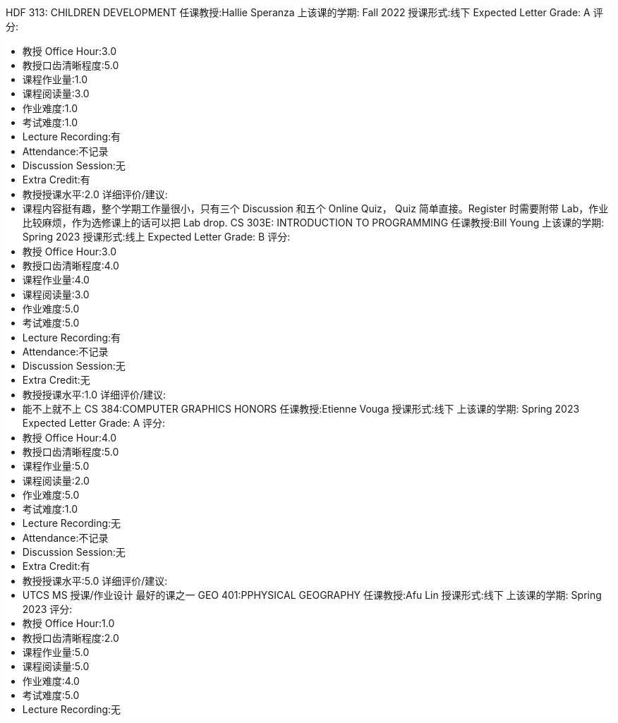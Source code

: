 HDF 313: CHILDREN DEVELOPMENT
任课教授:Hallie Speranza 上该课的学期: Fall 2022
授课形式:线下
Expected Letter Grade: A
评分:

- 教授 Office Hour:3.0
- 教授口齿清晰程度:5.0
- 课程作业量:1.0
- 课程阅读量:3.0
- 作业难度:1.0
- 考试难度:1.0
- Lecture Recording:有
- Attendance:不记录
- Discussion Session:无
- Extra Credit:有
- 教授授课水平:2.0
  详细评价/建议:
- 课程内容挺有趣，整个学期工作量很小，只有三个 Discussion 和五个 Online Quiz，
  Quiz 简单直接。Register 时需要附带 Lab，作业比较麻烦，作为选修课上的话可以把 Lab drop.
  CS 303E: INTRODUCTION TO PROGRAMMING
  任课教授:Bill Young 上该课的学期: Spring 2023
  授课形式:线上
  Expected Letter Grade: B
  评分:
- 教授 Office Hour:3.0
- 教授口齿清晰程度:4.0
- 课程作业量:4.0
- 课程阅读量:3.0
- 作业难度:5.0
- 考试难度:5.0
- Lecture Recording:有
- Attendance:不记录
- Discussion Session:无
- Extra Credit:无
- 教授授课水平:1.0
  详细评价/建议:
- 能不上就不上
  CS 384:COMPUTER GRAPHICS HONORS
  任课教授:Etienne Vouga 授课形式:线下 上该课的学期: Spring 2023 Expected Letter Grade: A
  评分:
- 教授 Office Hour:4.0
- 教授口齿清晰程度:5.0
- 课程作业量:5.0
- 课程阅读量:2.0
- 作业难度:5.0
- 考试难度:1.0
- Lecture Recording:无
- Attendance:不记录
- Discussion Session:无
- Extra Credit:有
- 教授授课水平:5.0
  详细评价/建议:
- UTCS MS 授课/作业设计 最好的课之一
  GEO 401:PPHYSICAL GEOGRAPHY
  任课教授:Afu Lin 授课形式:线下 上该课的学期: Spring 2023
  评分:
- 教授 Office Hour:1.0
- 教授口齿清晰程度:2.0
- 课程作业量:5.0
- 课程阅读量:5.0
- 作业难度:4.0
- 考试难度:5.0
- Lecture Recording:无